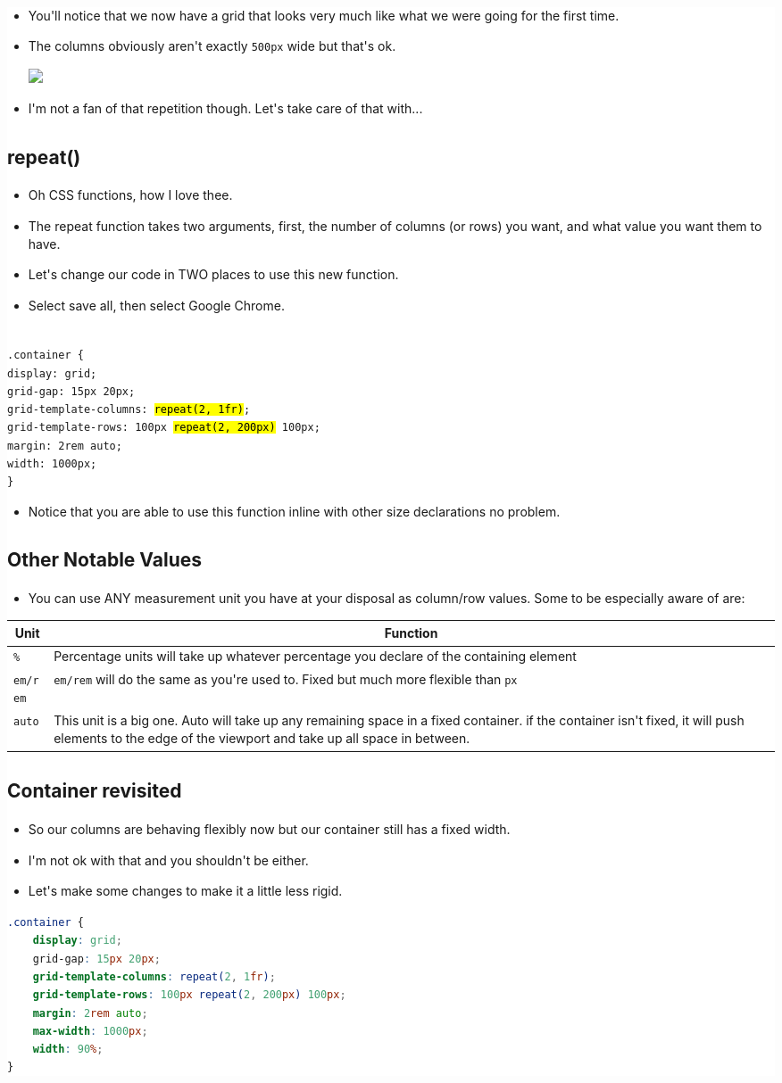 - You'll notice that we now have a grid that looks very much like what we were going for the first time.

- The columns obviously aren't exactly `500px` wide but that's ok.


    <div float="right" class="img"><img src="./resources/grid9.png" /></div>

- I'm not a fan of that repetition though. Let's take care of that with...

## repeat()

- Oh CSS functions, how I love thee. 

- The repeat function takes two arguments, first, the number of columns (or rows) you want, and what value you want them to have.

- Let's change our code in TWO places to use this new function.

- Select save all, then select Google Chrome.

<pre><code class="language-css" data-noescape>
.container {
display: grid;
grid-gap: 15px 20px;
grid-template-columns: <mark>repeat(2, 1fr)</mark>;
grid-template-rows: 100px <mark>repeat(2, 200px)</mark> 100px;
margin: 2rem auto;
width: 1000px;
}
</code></pre>

- Notice that you are able to use this function inline with other size declarations no problem.

## Other Notable Values

- You can use ANY measurement unit you have at your disposal as column/row values. Some to be especially aware of are:

| Unit | Function |
| ---- | -------- |
| `%` | Percentage units will take up whatever percentage you declare of the containing element |
| `em/rem` | `em/rem` will do the same as you're used to. Fixed but much more flexible than `px` |
| `auto` | This unit is a big one. Auto will take up any remaining space in a fixed container. if the container isn't fixed, it will push elements to the edge of the viewport and take up all space in between. |

## Container revisited

- So our columns are behaving flexibly now but our container still has a fixed width.

- I'm not ok with that and you shouldn't be either.

- Let's make some changes to make it a little less rigid.

```css
.container {
    display: grid;
    grid-gap: 15px 20px;
    grid-template-columns: repeat(2, 1fr);
    grid-template-rows: 100px repeat(2, 200px) 100px;
    margin: 2rem auto;
    max-width: 1000px;
    width: 90%;
}
```
